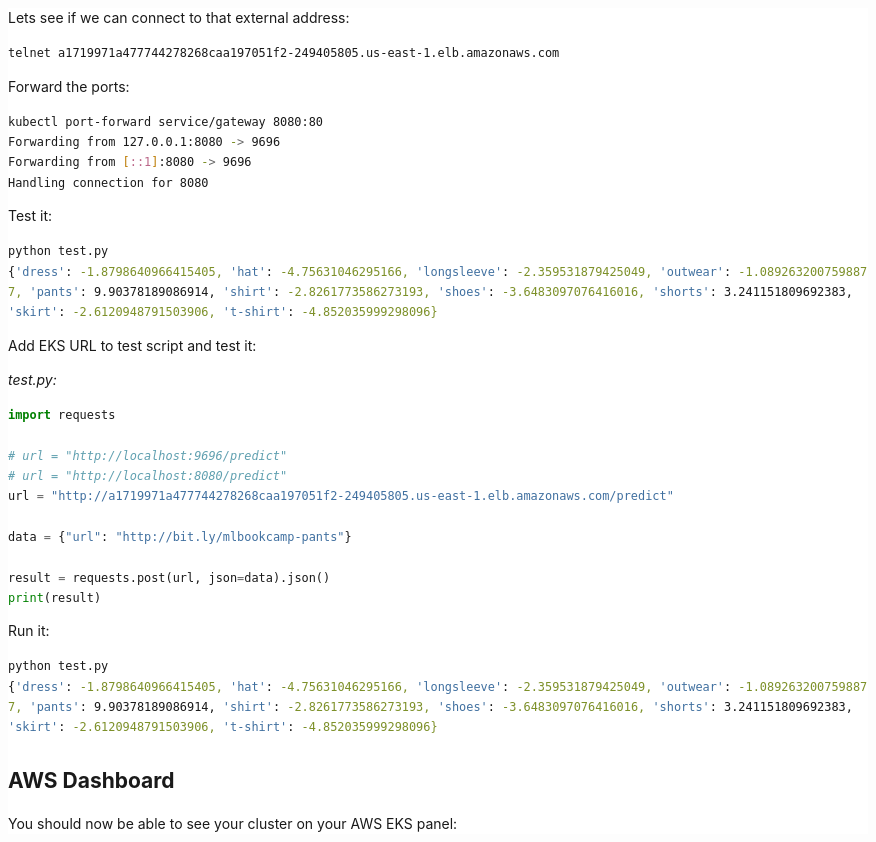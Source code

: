 Lets see if we can connect to that external address:

```bash
telnet a1719971a477744278268caa197051f2-249405805.us-east-1.elb.amazonaws.com
```

Forward the ports:

```bash
kubectl port-forward service/gateway 8080:80
Forwarding from 127.0.0.1:8080 -> 9696
Forwarding from [::1]:8080 -> 9696
Handling connection for 8080
```

Test it:

```bash
python test.py
{'dress': -1.8798640966415405, 'hat': -4.75631046295166, 'longsleeve': -2.359531879425049, 'outwear': -1.0892632007598877, 'pants': 9.90378189086914, 'shirt': -2.8261773586273193, 'shoes': -3.6483097076416016, 'shorts': 3.241151809692383, 'skirt': -2.6120948791503906, 't-shirt': -4.852035999298096}
```

Add EKS URL to test script and test it:

*test.py:*

```python
import requests

# url = "http://localhost:9696/predict"
# url = "http://localhost:8080/predict"
url = "http://a1719971a477744278268caa197051f2-249405805.us-east-1.elb.amazonaws.com/predict"

data = {"url": "http://bit.ly/mlbookcamp-pants"}

result = requests.post(url, json=data).json()
print(result)
```

Run it:

```bash
python test.py
{'dress': -1.8798640966415405, 'hat': -4.75631046295166, 'longsleeve': -2.359531879425049, 'outwear': -1.0892632007598877, 'pants': 9.90378189086914, 'shirt': -2.8261773586273193, 'shoes': -3.6483097076416016, 'shorts': 3.241151809692383, 'skirt': -2.6120948791503906, 't-shirt': -4.852035999298096}
```

## AWS Dashboard

You should now be able to see your cluster on your AWS EKS panel:
